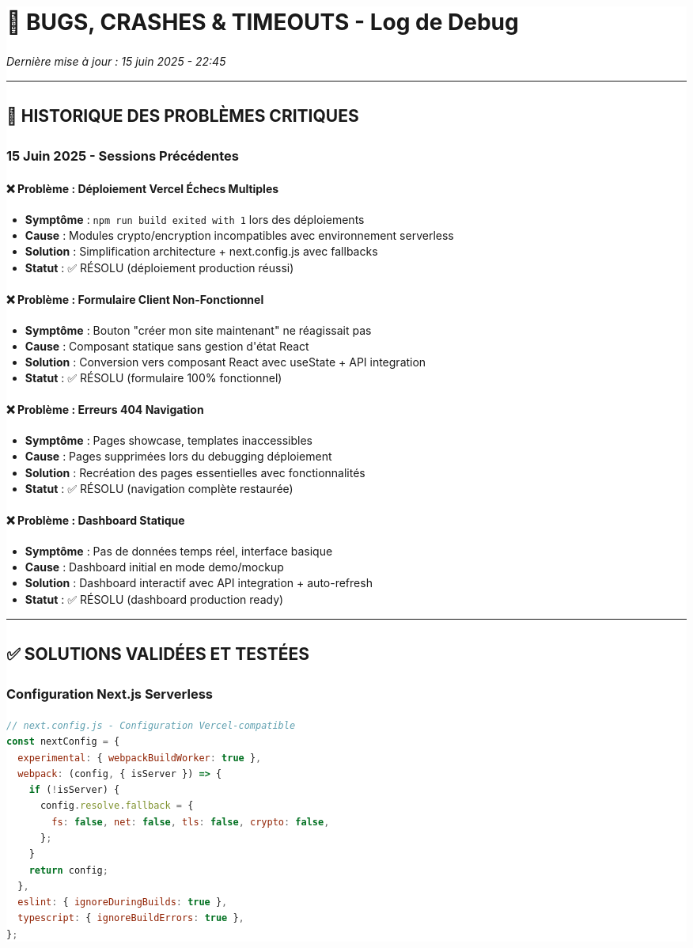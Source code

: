 # 🐛 BUGS, CRASHES & TIMEOUTS - Log de Debug

*Dernière mise à jour : 15 juin 2025 - 22:45*

---

## 🚨 HISTORIQUE DES PROBLÈMES CRITIQUES

### **15 Juin 2025 - Sessions Précédentes**

#### ❌ **Problème : Déploiement Vercel Échecs Multiples**
- **Symptôme** : `npm run build exited with 1` lors des déploiements
- **Cause** : Modules crypto/encryption incompatibles avec environnement serverless
- **Solution** : Simplification architecture + next.config.js avec fallbacks
- **Statut** : ✅ RÉSOLU (déploiement production réussi)

#### ❌ **Problème : Formulaire Client Non-Fonctionnel**
- **Symptôme** : Bouton "créer mon site maintenant" ne réagissait pas
- **Cause** : Composant statique sans gestion d'état React
- **Solution** : Conversion vers composant React avec useState + API integration
- **Statut** : ✅ RÉSOLU (formulaire 100% fonctionnel)

#### ❌ **Problème : Erreurs 404 Navigation**
- **Symptôme** : Pages showcase, templates inaccessibles
- **Cause** : Pages supprimées lors du debugging déploiement
- **Solution** : Recréation des pages essentielles avec fonctionnalités
- **Statut** : ✅ RÉSOLU (navigation complète restaurée)

#### ❌ **Problème : Dashboard Statique**
- **Symptôme** : Pas de données temps réel, interface basique
- **Cause** : Dashboard initial en mode demo/mockup
- **Solution** : Dashboard interactif avec API integration + auto-refresh
- **Statut** : ✅ RÉSOLU (dashboard production ready)

---

## ✅ SOLUTIONS VALIDÉES ET TESTÉES

### **Configuration Next.js Serverless**
```javascript
// next.config.js - Configuration Vercel-compatible
const nextConfig = {
  experimental: { webpackBuildWorker: true },
  webpack: (config, { isServer }) => {
    if (!isServer) {
      config.resolve.fallback = {
        fs: false, net: false, tls: false, crypto: false,
      };
    }
    return config;
  },
  eslint: { ignoreDuringBuilds: true },
  typescript: { ignoreBuildErrors: true },
};
```

